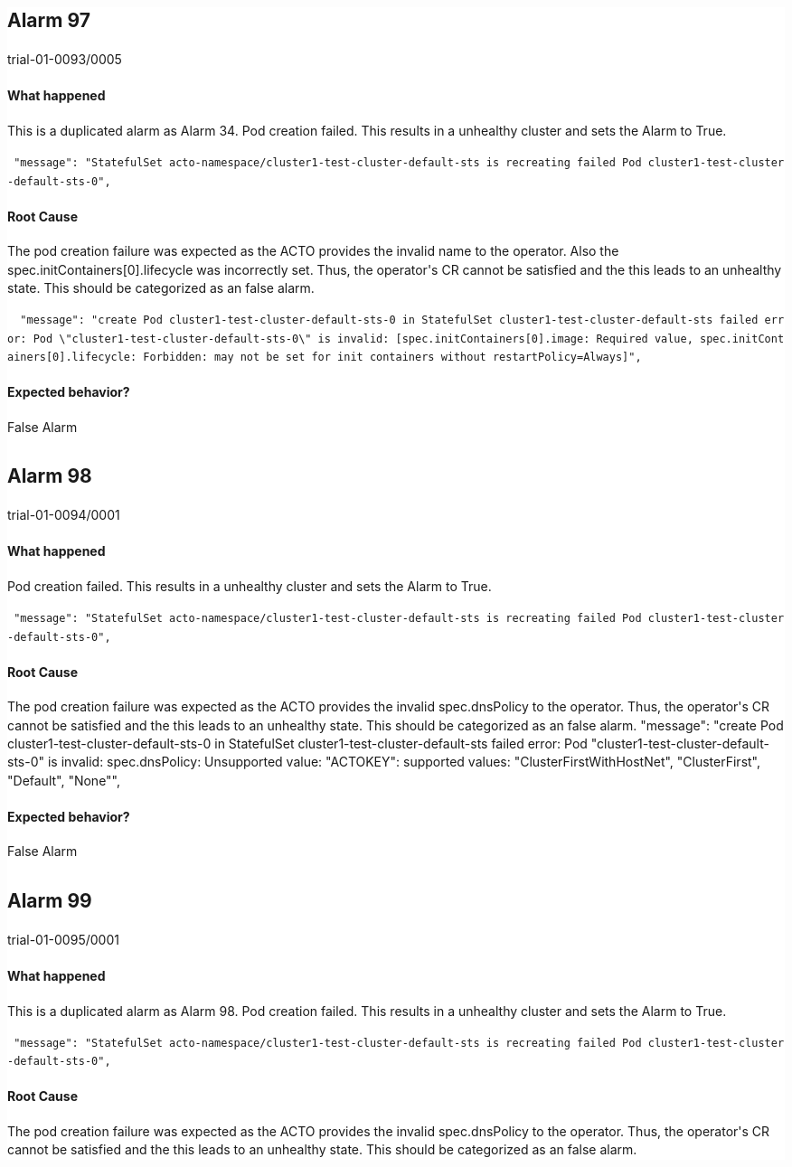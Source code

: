 ## Alarm 97
trial-01-0093/0005

#### What happened
This is a duplicated alarm as Alarm 34.
Pod creation failed. This results in a unhealthy cluster and sets the Alarm to True.
```
 "message": "StatefulSet acto-namespace/cluster1-test-cluster-default-sts is recreating failed Pod cluster1-test-cluster-default-sts-0",
```
#### Root Cause
The pod creation failure was expected as the ACTO provides the invalid name to the operator. Also the spec.initContainers[0].lifecycle was incorrectly set. Thus, the operator's CR cannot be satisfied and the this leads to an unhealthy state. This should be categorized as an false alarm.
```
  "message": "create Pod cluster1-test-cluster-default-sts-0 in StatefulSet cluster1-test-cluster-default-sts failed error: Pod \"cluster1-test-cluster-default-sts-0\" is invalid: [spec.initContainers[0].image: Required value, spec.initContainers[0].lifecycle: Forbidden: may not be set for init containers without restartPolicy=Always]",  
```

#### Expected behavior?
False Alarm

## Alarm 98
trial-01-0094/0001

#### What happened
Pod creation failed. This results in a unhealthy cluster and sets the Alarm to True.
```
 "message": "StatefulSet acto-namespace/cluster1-test-cluster-default-sts is recreating failed Pod cluster1-test-cluster-default-sts-0",
```
#### Root Cause
The pod creation failure was expected as the ACTO provides the invalid spec.dnsPolicy to the operator. Thus, the operator's CR cannot be satisfied and the this leads to an unhealthy state. This should be categorized as an false alarm.
 "message": "create Pod cluster1-test-cluster-default-sts-0 in StatefulSet cluster1-test-cluster-default-sts failed error: Pod \"cluster1-test-cluster-default-sts-0\" is invalid: spec.dnsPolicy: Unsupported value: \"ACTOKEY\": supported values: \"ClusterFirstWithHostNet\", \"ClusterFirst\", \"Default\", \"None\"",
#### Expected behavior?
False Alarm

## Alarm 99
trial-01-0095/0001

#### What happened
This is a duplicated alarm as Alarm 98.
Pod creation failed. This results in a unhealthy cluster and sets the Alarm to True.
```
 "message": "StatefulSet acto-namespace/cluster1-test-cluster-default-sts is recreating failed Pod cluster1-test-cluster-default-sts-0",
```
#### Root Cause
The pod creation failure was expected as the ACTO provides the invalid spec.dnsPolicy to the operator. Thus, the operator's CR cannot be satisfied and the this leads to an unhealthy state. This should be categorized as an false alarm.
```
```